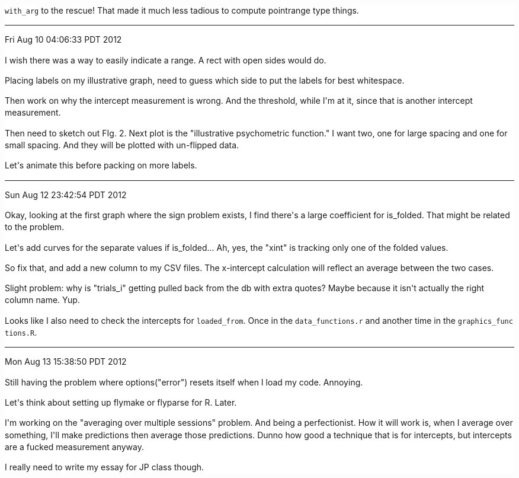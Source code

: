 `with_arg` to the rescue! That made it much less tadious to compute
pointrange type things.

----------------------------------------------------------------------
Fri Aug 10 04:06:33 PDT 2012

I wish there was a way to easily indicate a range. A rect with open
sides would do.

Placing labels on my illustrative graph, need to guess which side to
put the labels for best whitespace.

Then work on why the intercept measurement is wrong. And the
threshold, while I'm at it, since that is another intercept
measurement.

Then need to sketch out FIg. 2. Next plot is the "illustrative
psychometric function." I want two, one for large spacing and one for
small spacing.  And they will be plotted with un-flipped data.

Let's animate this before packing on more labels.

----------------------------------------------------------------------
Sun Aug 12 23:42:54 PDT 2012

Okay, looking at the first graph where the sign problem exists, I find
there's a large coefficient for is_folded. That might be related to
the problem.

Let's add curves for the separate values if is_folded... Ah, yes, the
"xint" is tracking only one of the folded values.

So fix that, and add a new column to my CSV files. The x-intercept
calculation will reflect an average between the two cases.

Slight problem: why is "trials_i" getting pulled back from the db with
extra quotes? Maybe because it isn't actually the right column
name. Yup.

Looks like I also need to check the intercepts for `loaded_from`. Once
in the `data_functions.r` and another time in the
`graphics_functions.R`.

----------------------------------------------------------------------
Mon Aug 13 15:38:50 PDT 2012

Still having the problem where options("error") resets itself when I
load my code. Annoying.  

Let's think about setting up flymake or flyparse for R. Later.

I'm working on the "averaging over multiple sessions" problem.  And
being a perfectionist. How it will work is, when I average over
something, I'll make predictions then average those predictions. Dunno
how good a technique that is for intercepts, but intercepts are a
fucked measurement anyway.

I really need to write my essay for JP class though.

